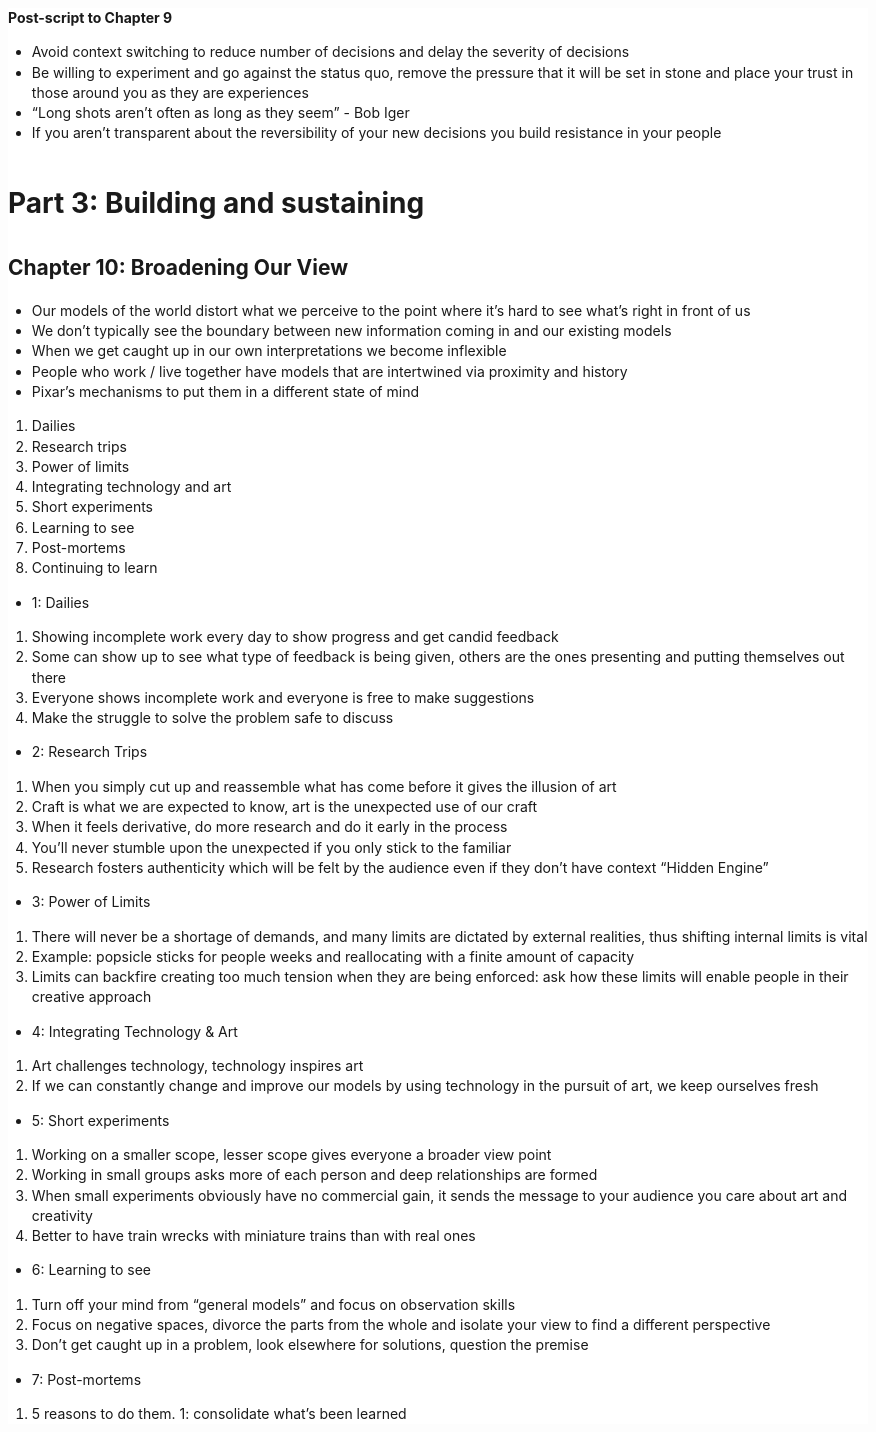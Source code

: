 **Post-script to Chapter 9**

- Avoid context switching to reduce number of decisions and delay the severity of decisions
- Be willing to experiment and go against the status quo, remove the pressure that it will be set in stone and place your trust in those around you as they are experiences
- “Long shots aren’t often as long as they seem” - Bob Iger
- If you aren’t transparent about the reversibility of your new decisions you build resistance in your people

# Part 3: Building and sustaining

## Chapter 10: Broadening Our View

- Our models of the world distort what we perceive to the point where it’s hard to see what’s right in front of us
- We don’t typically see the boundary between new information coming in and our existing models
- When we get caught up in our own interpretations we become inflexible
- People who work / live together have models that are intertwined via proximity and history
- Pixar’s mechanisms to put them in a different state of mind
1. Dailies
2. Research trips
3. Power of limits
4. Integrating technology and art
5. Short experiments
6. Learning to see
7. Post-mortems
8. Continuing to learn
- 1: Dailies
1. Showing incomplete work every day to show progress and get candid feedback
2. Some can show up to see what type of feedback is being given, others are the ones presenting and putting themselves out there
3. Everyone shows incomplete work and everyone is free to make suggestions
4. Make the struggle to solve the problem safe to discuss
- 2: Research Trips
1. When you simply cut up and reassemble what has come before it gives the illusion of art
2. Craft is what we are expected to know, art is the unexpected use of our craft
3. When it feels derivative, do more research and do it early in the process
4. You’ll never stumble upon the unexpected if you only stick to the familiar
5. Research fosters authenticity which will be felt by the audience even if they don’t have context “Hidden Engine”
- 3: Power of Limits
1. There will never be a shortage of demands, and many limits are dictated by external realities, thus shifting internal limits is vital
2. Example: popsicle sticks for people weeks and reallocating with a finite amount of capacity
3. Limits can backfire creating too much tension when they are being enforced: ask how these limits will enable people in their creative approach
- 4: Integrating Technology & Art
1. Art challenges technology, technology inspires art
2. If we can constantly change and improve our models by using technology in the pursuit of art, we keep ourselves fresh
- 5: Short experiments
1. Working on a smaller scope, lesser scope gives everyone a broader view point
2. Working in small groups asks more of each person and deep relationships are formed
3. When small experiments obviously have no commercial gain, it sends the message to your audience you care about art and creativity
4. Better to have train wrecks with miniature trains than with real ones
- 6: Learning to see
1. Turn off your mind from “general models” and focus on observation skills
2. Focus on negative spaces, divorce the parts from the whole and isolate your view to find a different perspective
3. Don’t get caught up in a problem, look elsewhere for solutions, question the premise
- 7: Post-mortems
1. 5 reasons to do them. 1: consolidate what’s been learned